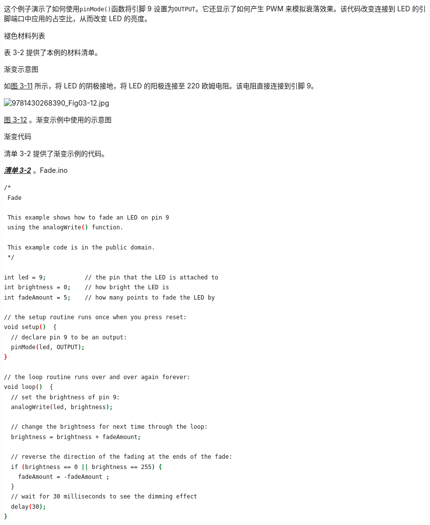 这个例子演示了如何使用`pinMode()`函数将引脚 9 设置为`OUTPUT`。它还显示了如何产生 PWM 来模拟衰落效果。该代码改变连接到 LED 的引脚端口中应用的占空比，从而改变 LED 的亮度。

褪色材料列表

表 3-2 提供了本例的材料清单。

渐变示意图

如[图 3-11](#Fig11) 所示，将 LED 的阴极接地，将 LED 的阳极连接至 220 欧姆电阻。该电阻直接连接到引脚 9。

![9781430268390_Fig03-12.jpg](images/9781430268390_Fig03-12.jpg)

[图 3-12](#_Fig12) 。渐变示例中使用的示意图

渐变代码

清单 3-2 提供了渐变示例的代码。

[***清单 3-2***](#_list2) 。Fade.ino

```sh
/*
 Fade

 This example shows how to fade an LED on pin 9
 using the analogWrite() function.

 This example code is in the public domain.
 */

int led = 9;           // the pin that the LED is attached to
int brightness = 0;    // how bright the LED is
int fadeAmount = 5;    // how many points to fade the LED by

// the setup routine runs once when you press reset:
void setup()  {
  // declare pin 9 to be an output:
  pinMode(led, OUTPUT);
}

// the loop routine runs over and over again forever:
void loop()  {
  // set the brightness of pin 9:
  analogWrite(led, brightness);

  // change the brightness for next time through the loop:
  brightness = brightness + fadeAmount;

  // reverse the direction of the fading at the ends of the fade:
  if (brightness == 0 || brightness == 255) {
    fadeAmount = -fadeAmount ;
  }
  // wait for 30 milliseconds to see the dimming effect
  delay(30);
}
```
